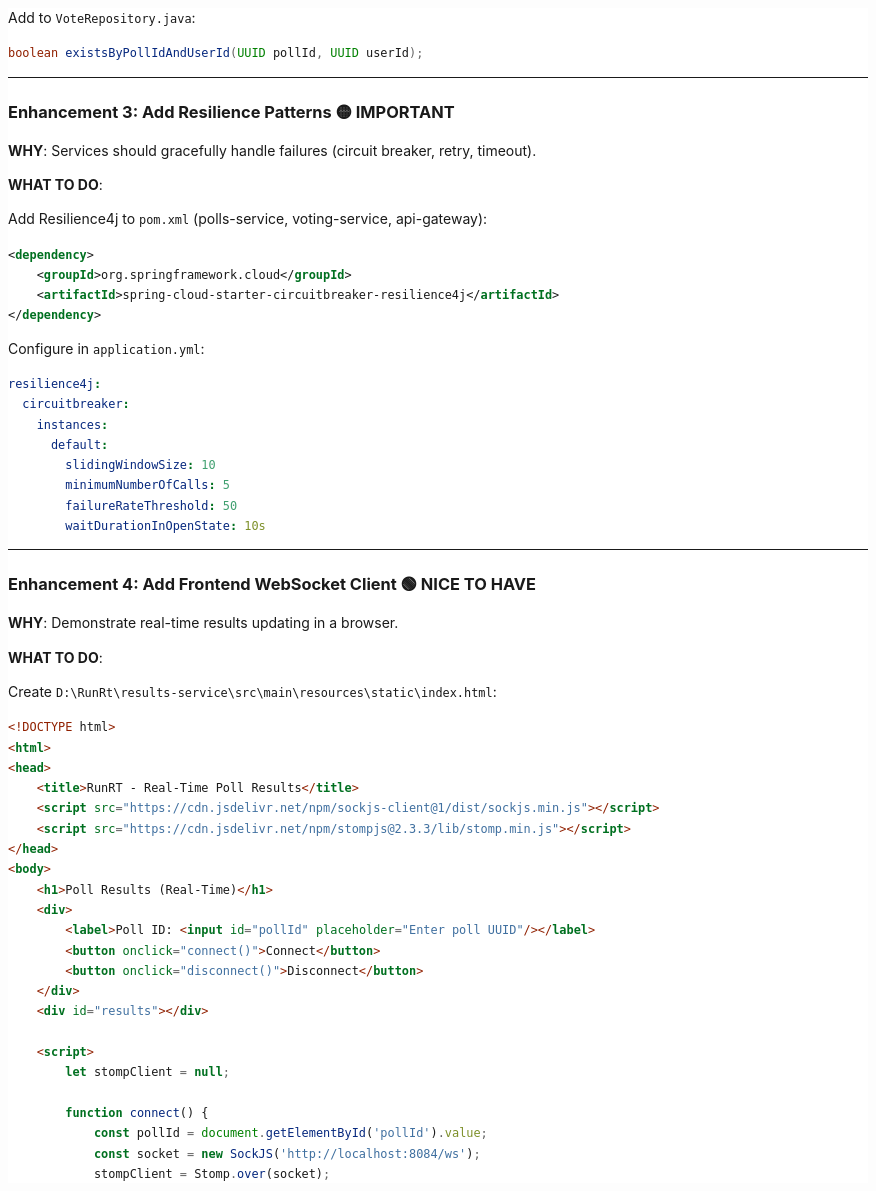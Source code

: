 Add to `VoteRepository.java`:
```java
boolean existsByPollIdAndUserId(UUID pollId, UUID userId);
```

---

### **Enhancement 3: Add Resilience Patterns** 🟡 IMPORTANT

**WHY**: Services should gracefully handle failures (circuit breaker, retry, timeout).

**WHAT TO DO**:

Add Resilience4j to `pom.xml` (polls-service, voting-service, api-gateway):

```xml
<dependency>
    <groupId>org.springframework.cloud</groupId>
    <artifactId>spring-cloud-starter-circuitbreaker-resilience4j</artifactId>
</dependency>
```

Configure in `application.yml`:
```yaml
resilience4j:
  circuitbreaker:
    instances:
      default:
        slidingWindowSize: 10
        minimumNumberOfCalls: 5
        failureRateThreshold: 50
        waitDurationInOpenState: 10s
```

---

### **Enhancement 4: Add Frontend WebSocket Client** 🟢 NICE TO HAVE

**WHY**: Demonstrate real-time results updating in a browser.

**WHAT TO DO**:

Create `D:\RunRt\results-service\src\main\resources\static\index.html`:

```html
<!DOCTYPE html>
<html>
<head>
    <title>RunRT - Real-Time Poll Results</title>
    <script src="https://cdn.jsdelivr.net/npm/sockjs-client@1/dist/sockjs.min.js"></script>
    <script src="https://cdn.jsdelivr.net/npm/stompjs@2.3.3/lib/stomp.min.js"></script>
</head>
<body>
    <h1>Poll Results (Real-Time)</h1>
    <div>
        <label>Poll ID: <input id="pollId" placeholder="Enter poll UUID"/></label>
        <button onclick="connect()">Connect</button>
        <button onclick="disconnect()">Disconnect</button>
    </div>
    <div id="results"></div>
    
    <script>
        let stompClient = null;
        
        function connect() {
            const pollId = document.getElementById('pollId').value;
            const socket = new SockJS('http://localhost:8084/ws');
            stompClient = Stomp.over(socket);
```
